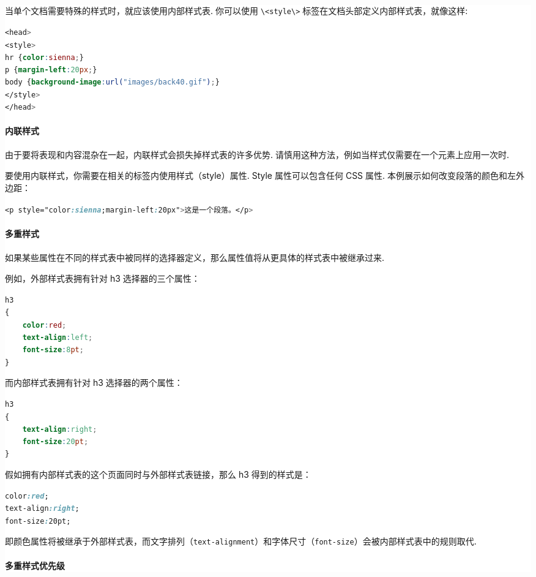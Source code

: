 当单个文档需要特殊的样式时，就应该使用内部样式表. 你可以使用 `\<style\>` 标签在文档头部定义内部样式表，就像这样:

```css
<head>
<style>
hr {color:sienna;}
p {margin-left:20px;}
body {background-image:url("images/back40.gif");}
</style>
</head>
```

#### 内联样式

由于要将表现和内容混杂在一起，内联样式会损失掉样式表的许多优势. 请慎用这种方法，例如当样式仅需要在一个元素上应用一次时.

要使用内联样式，你需要在相关的标签内使用样式（style）属性. Style 属性可以包含任何 CSS 属性. 本例展示如何改变段落的颜色和左外边距：

```css
<p style="color:sienna;margin-left:20px">这是一个段落。</p>
```

#### 多重样式

如果某些属性在不同的样式表中被同样的选择器定义，那么属性值将从更具体的样式表中被继承过来.

例如，外部样式表拥有针对 h3 选择器的三个属性：

```css
h3
{
    color:red;
    text-align:left;
    font-size:8pt;
}
```

而内部样式表拥有针对 h3 选择器的两个属性：

```css
h3
{
    text-align:right;
    font-size:20pt;
}
```

假如拥有内部样式表的这个页面同时与外部样式表链接，那么 h3 得到的样式是：

```css
color:red;
text-align:right;
font-size:20pt;
```

即颜色属性将被继承于外部样式表，而文字排列（`text-alignment`）和字体尺寸（`font-size`）会被内部样式表中的规则取代.

#### 多重样式优先级
